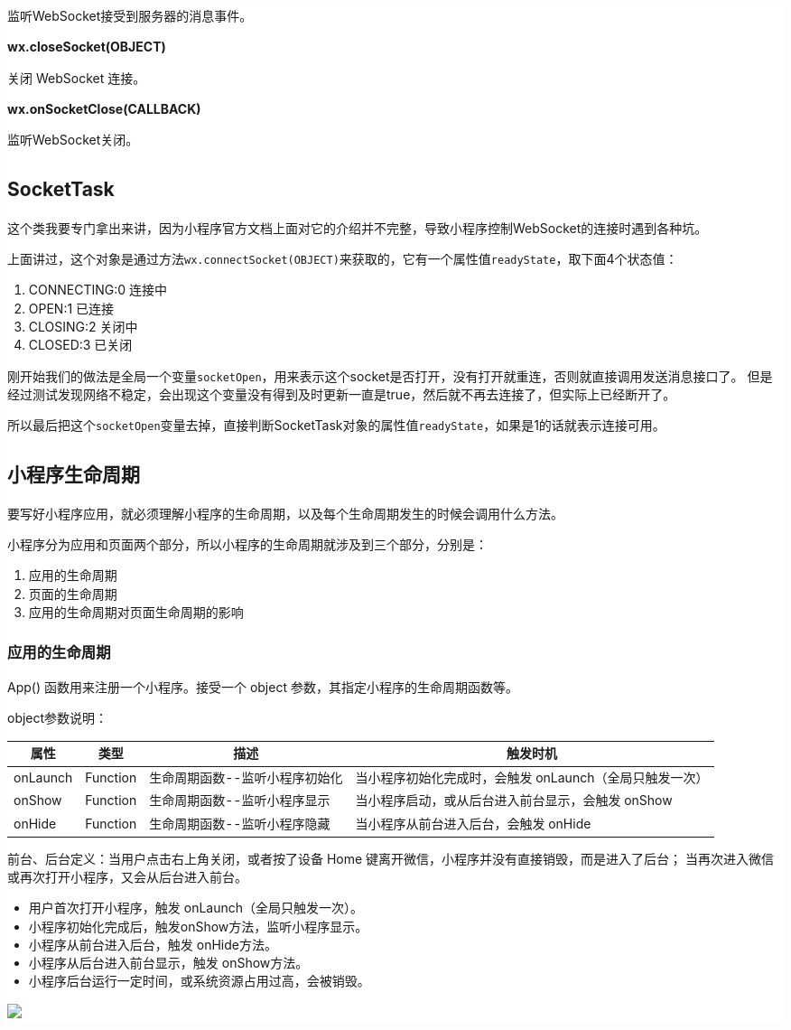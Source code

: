 监听WebSocket接受到服务器的消息事件。

**wx.closeSocket(OBJECT)**

关闭 WebSocket 连接。

**wx.onSocketClose(CALLBACK)**

监听WebSocket关闭。

## SocketTask

这个类我要专门拿出来讲，因为小程序官方文档上面对它的介绍并不完整，导致小程序控制WebSocket的连接时遇到各种坑。

上面讲过，这个对象是通过方法`wx.connectSocket(OBJECT)`来获取的，它有一个属性值`readyState`，取下面4个状态值：

1. CONNECTING:0 连接中
1. OPEN:1 已连接
1. CLOSING:2 关闭中
1. CLOSED:3 已关闭

刚开始我们的做法是全局一个变量`socketOpen`，用来表示这个socket是否打开，没有打开就重连，否则就直接调用发送消息接口了。
但是经过测试发现网络不稳定，会出现这个变量没有得到及时更新一直是true，然后就不再去连接了，但实际上已经断开了。

所以最后把这个`socketOpen`变量去掉，直接判断SocketTask对象的属性值`readyState`，如果是1的话就表示连接可用。

## 小程序生命周期

要写好小程序应用，就必须理解小程序的生命周期，以及每个生命周期发生的时候会调用什么方法。

小程序分为应用和页面两个部分，所以小程序的生命周期就涉及到三个部分，分别是：

1. 应用的生命周期
1. 页面的生命周期
1. 应用的生命周期对页面生命周期的影响

### 应用的生命周期

App() 函数用来注册一个小程序。接受一个 object 参数，其指定小程序的生命周期函数等。

object参数说明：

 属性       | 类型        | 描述               | 触发时机                             
----------|-----------|------------------|----------------------------------
 onLaunch | Function  | 生命周期函数--监听小程序初始化 | 当小程序初始化完成时，会触发 onLaunch（全局只触发一次） 
 onShow   | Function	 | 生命周期函数--监听小程序显示  | 当小程序启动，或从后台进入前台显示，会触发 onShow     
 onHide   | Function  | 生命周期函数--监听小程序隐藏  | 当小程序从前台进入后台，会触发 onHide           

前台、后台定义：当用户点击右上角关闭，或者按了设备 Home 键离开微信，小程序并没有直接销毁，而是进入了后台；
当再次进入微信或再次打开小程序，又会从后台进入前台。

* 用户首次打开小程序，触发 onLaunch（全局只触发一次）。
* 小程序初始化完成后，触发onShow方法，监听小程序显示。
* 小程序从前台进入后台，触发 onHide方法。
* 小程序从后台进入前台显示，触发 onShow方法。
* 小程序后台运行一定时间，或系统资源占用过高，会被销毁。

![](https://xnstatic-1253397658.file.myqcloud.com/mapp02.png)
